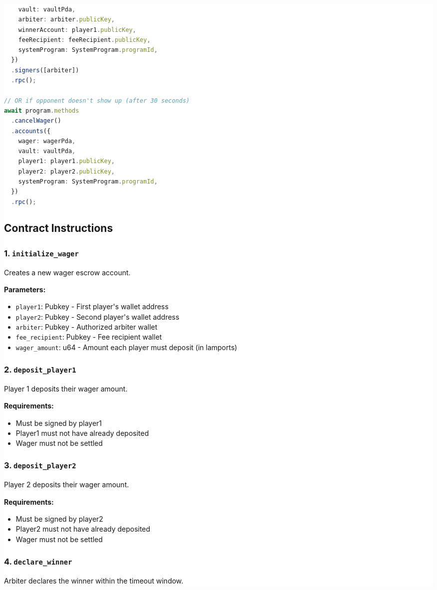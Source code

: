 ```typescript
    vault: vaultPda,
    arbiter: arbiter.publicKey,
    winnerAccount: player1.publicKey,
    feeRecipient: feeRecipient.publicKey,
    systemProgram: SystemProgram.programId,
  })
  .signers([arbiter])
  .rpc();

// OR if opponent doesn't show up (after 30 seconds)
await program.methods
  .cancelWager()
  .accounts({
    wager: wagerPda,
    vault: vaultPda,
    player1: player1.publicKey,
    player2: player2.publicKey,
    systemProgram: SystemProgram.programId,
  })
  .rpc();
```

## Contract Instructions

### 1. `initialize_wager`
Creates a new wager escrow account.

**Parameters:**
- `player1`: Pubkey - First player's wallet address
- `player2`: Pubkey - Second player's wallet address
- `arbiter`: Pubkey - Authorized arbiter wallet
- `fee_recipient`: Pubkey - Fee recipient wallet
- `wager_amount`: u64 - Amount each player must deposit (in lamports)

### 2. `deposit_player1`
Player 1 deposits their wager amount.

**Requirements:**
- Must be signed by player1
- Player1 must not have already deposited
- Wager must not be settled

### 3. `deposit_player2`
Player 2 deposits their wager amount.

**Requirements:**
- Must be signed by player2
- Player2 must not have already deposited
- Wager must not be settled

### 4. `declare_winner`
Arbiter declares the winner within the timeout window.
